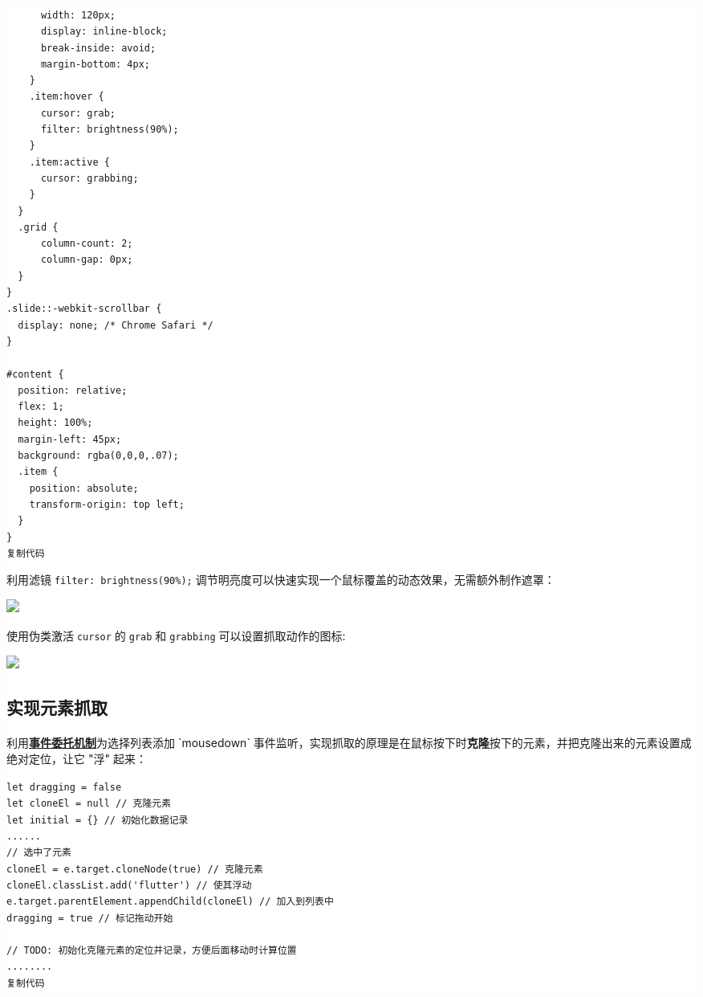 ```
      width: 120px;
      display: inline-block;
      break-inside: avoid;  
      margin-bottom: 4px;
    }
    .item:hover {
      cursor: grab;
      filter: brightness(90%);
    }
    .item:active {
      cursor: grabbing;
    }
  }
  .grid {
      column-count: 2;
      column-gap: 0px;
  }
}
.slide::-webkit-scrollbar {
  display: none; /* Chrome Safari */
}

#content {
  position: relative;
  flex: 1;
  height: 100%;
  margin-left: 45px;
  background: rgba(0,0,0,.07);
  .item {
    position: absolute;
    transform-origin: top left;
  }
}
复制代码
```

利用滤镜 `filter: brightness(90%);` 调节明亮度可以快速实现一个鼠标覆盖的动态效果，无需额外制作遮罩：

![](https://p6-juejin.byteimg.com/tos-cn-i-k3u1fbpfcp/cd3d8ff36c1e41539fc05a42bccd9a4b~tplv-k3u1fbpfcp-zoom-in-crop-mark:3024:0:0:0.awebp?)

使用伪类激活 `cursor` 的 `grab` 和 `grabbing` 可以设置抓取动作的图标:

![](https://p9-juejin.byteimg.com/tos-cn-i-k3u1fbpfcp/f0ce1d39f6fd4d97a24c0ade810dcc39~tplv-k3u1fbpfcp-zoom-in-crop-mark:3024:0:0:0.awebp?)

实现元素抓取
------

利用[**事件委托机制**](https://juejin.cn/post/7137549438423138341#heading-7 "https://juejin.cn/post/7137549438423138341#heading-7")为选择列表添加 `mousedown` 事件监听，实现抓取的原理是在鼠标按下时**克隆**按下的元素，并把克隆出来的元素设置成绝对定位，让它 "浮" 起来：

```
let dragging = false
let cloneEl = null // 克隆元素
let initial = {} // 初始化数据记录
......
// 选中了元素
cloneEl = e.target.cloneNode(true) // 克隆元素
cloneEl.classList.add('flutter') // 使其浮动
e.target.parentElement.appendChild(cloneEl) // 加入到列表中
dragging = true // 标记拖动开始

// TODO: 初始化克隆元素的定位并记录，方便后面移动时计算位置
........
复制代码
```